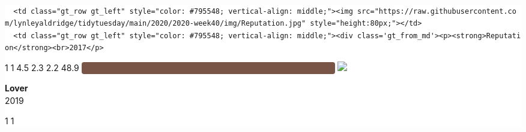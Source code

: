       <td class="gt_row gt_left" style="color: #795548; vertical-align: middle;"><img src="https://raw.githubusercontent.com/lynleyaldridge/tidytuesday/main/2020/2020-week40/img/Reputation.jpg" style="height:80px;"></td>
      <td class="gt_row gt_left" style="color: #795548; vertical-align: middle;"><div class='gt_from_md'><p><strong>Reputation</strong><br>2017</p>
</div></td>
      <td class="gt_row gt_center" style="color: #795548; text-align: center; vertical-align: middle;">1</td>
      <td class="gt_row gt_center" style="color: #795548; text-align: center; vertical-align: middle;">1</td>
      <td class="gt_row gt_right" style="color: #795548; text-align: right; vertical-align: middle;">4.5</td>
      <td class="gt_row gt_right" style="color: #795548; text-align: right; vertical-align: middle;">2.3</td>
      <td class="gt_row gt_right" style="color: #795548; text-align: right; vertical-align: middle;">2.2</td>
      <td class="gt_row gt_right" style="color: #795548; text-align: right; vertical-align: middle;">48.9</td>
      <td class="gt_row gt_center" style="color: #795548; text-align: left; vertical-align: middle;"><span style="display: inline-block; direction: ltr; border-radius: 4px; padding-right: 2px; background-color: #795548; color: #795548; width: 48.9%"> &nbsp; </span></td>
    </tr>
    <tr>
      <td class="gt_row gt_left" style="color: #795548; vertical-align: middle;"><img src="https://raw.githubusercontent.com/lynleyaldridge/tidytuesday/main/2020/2020-week40/img/Lover.jpg" style="height:80px;"></td>
      <td class="gt_row gt_left" style="color: #795548; vertical-align: middle;"><div class='gt_from_md'><p><strong>Lover</strong><br>2019</p>
</div></td>
      <td class="gt_row gt_center" style="color: #795548; text-align: center; vertical-align: middle;">1</td>
      <td class="gt_row gt_center" style="color: #795548; text-align: center; vertical-align: middle;">1</td>
